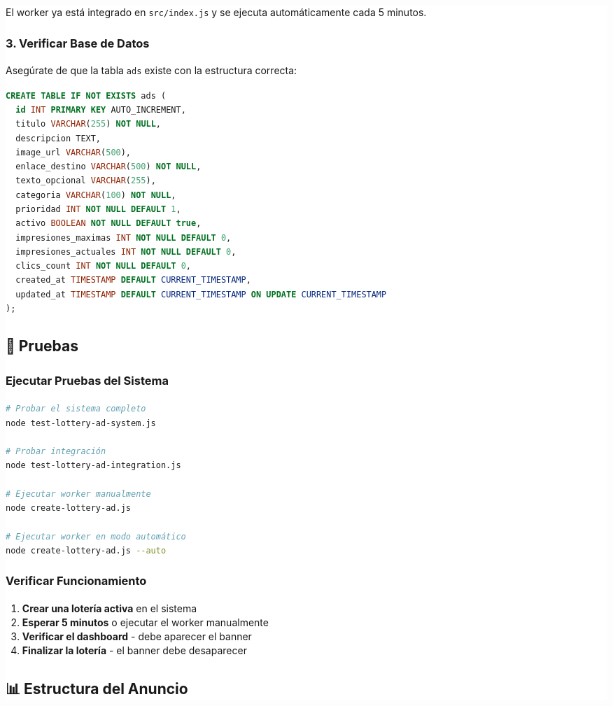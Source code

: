El worker ya está integrado en `src/index.js` y se ejecuta automáticamente cada 5 minutos.

### 3. Verificar Base de Datos

Asegúrate de que la tabla `ads` existe con la estructura correcta:

```sql
CREATE TABLE IF NOT EXISTS ads (
  id INT PRIMARY KEY AUTO_INCREMENT,
  titulo VARCHAR(255) NOT NULL,
  descripcion TEXT,
  image_url VARCHAR(500),
  enlace_destino VARCHAR(500) NOT NULL,
  texto_opcional VARCHAR(255),
  categoria VARCHAR(100) NOT NULL,
  prioridad INT NOT NULL DEFAULT 1,
  activo BOOLEAN NOT NULL DEFAULT true,
  impresiones_maximas INT NOT NULL DEFAULT 0,
  impresiones_actuales INT NOT NULL DEFAULT 0,
  clics_count INT NOT NULL DEFAULT 0,
  created_at TIMESTAMP DEFAULT CURRENT_TIMESTAMP,
  updated_at TIMESTAMP DEFAULT CURRENT_TIMESTAMP ON UPDATE CURRENT_TIMESTAMP
);
```

## 🧪 Pruebas

### Ejecutar Pruebas del Sistema

```bash
# Probar el sistema completo
node test-lottery-ad-system.js

# Probar integración
node test-lottery-ad-integration.js

# Ejecutar worker manualmente
node create-lottery-ad.js

# Ejecutar worker en modo automático
node create-lottery-ad.js --auto
```

### Verificar Funcionamiento

1. **Crear una lotería activa** en el sistema
2. **Esperar 5 minutos** o ejecutar el worker manualmente
3. **Verificar el dashboard** - debe aparecer el banner
4. **Finalizar la lotería** - el banner debe desaparecer

## 📊 Estructura del Anuncio

